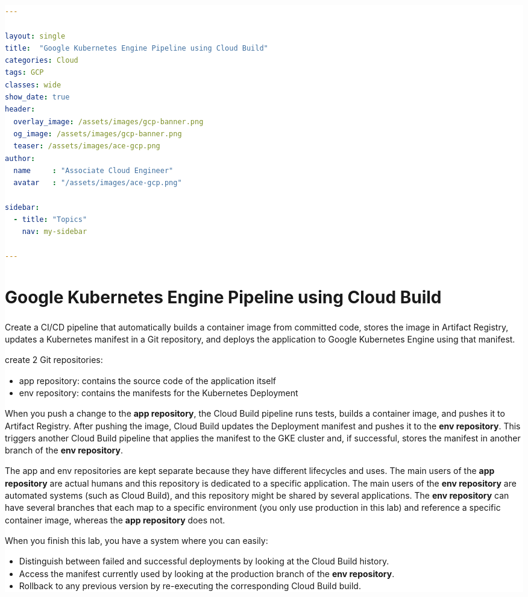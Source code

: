 ```yaml
---

layout: single
title:  "Google Kubernetes Engine Pipeline using Cloud Build"
categories: Cloud
tags: GCP
classes: wide
show_date: true
header:
  overlay_image: /assets/images/gcp-banner.png
  og_image: /assets/images/gcp-banner.png
  teaser: /assets/images/ace-gcp.png
author:
  name     : "Associate Cloud Engineer"
  avatar   : "/assets/images/ace-gcp.png"

sidebar:
  - title: "Topics"
    nav: my-sidebar

---
```


# Google Kubernetes Engine Pipeline using Cloud Build

Create a CI/CD pipeline that automatically builds a container image from committed code, stores the image in Artifact Registry, updates a  Kubernetes manifest in a Git repository, and deploys the application to  Google Kubernetes Engine using that manifest.

create 2 Git repositories:

- app repository: contains the source code of the application itself
- env repository: contains the manifests for the Kubernetes Deployment

When you push a change to the **app repository**, the Cloud Build pipeline runs tests, builds a container image, and pushes it to  Artifact Registry. After pushing the image, Cloud Build updates the  Deployment manifest and pushes it to the **env repository**. This triggers another Cloud Build pipeline that applies the manifest to the GKE cluster and, if successful, stores the manifest in another  branch of the **env repository**.



The app and env repositories are kept separate because they have different lifecycles and uses. The main users of the **app repository** are actual humans and this repository is dedicated to a specific application. The main users of the **env repository** are automated systems (such as Cloud Build), and this repository might be shared by several applications. The **env repository** can have several branches that each map to a specific environment (you  only use production in this lab) and reference a specific container  image, whereas the **app repository** does not.

When you finish this lab, you have a system where you can easily:

- Distinguish between failed and successful deployments by looking at the Cloud Build history.
- Access the manifest currently used by looking at the production branch of the **env repository**.
- Rollback to any previous version by re-executing the corresponding Cloud Build build.
